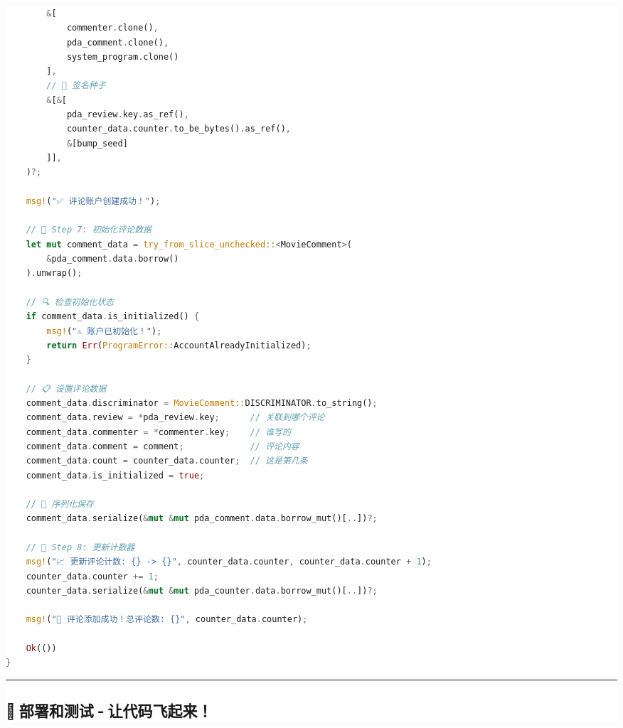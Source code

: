 ```rust
        &[
            commenter.clone(),
            pda_comment.clone(),
            system_program.clone()
        ],
        // 🔑 签名种子
        &[&[
            pda_review.key.as_ref(),
            counter_data.counter.to_be_bytes().as_ref(),
            &[bump_seed]
        ]],
    )?;

    msg!("✅ 评论账户创建成功！");

    // 📝 Step 7: 初始化评论数据
    let mut comment_data = try_from_slice_unchecked::<MovieComment>(
        &pda_comment.data.borrow()
    ).unwrap();

    // 🔍 检查初始化状态
    if comment_data.is_initialized() {
        msg!("⚠️ 账户已初始化！");
        return Err(ProgramError::AccountAlreadyInitialized);
    }

    // 📋 设置评论数据
    comment_data.discriminator = MovieComment::DISCRIMINATOR.to_string();
    comment_data.review = *pda_review.key;      // 关联到哪个评论
    comment_data.commenter = *commenter.key;    // 谁写的
    comment_data.comment = comment;             // 评论内容
    comment_data.count = counter_data.counter;  // 这是第几条
    comment_data.is_initialized = true;

    // 💾 序列化保存
    comment_data.serialize(&mut &mut pda_comment.data.borrow_mut()[..])?;

    // 🔢 Step 8: 更新计数器
    msg!("📈 更新评论计数: {} -> {}", counter_data.counter, counter_data.counter + 1);
    counter_data.counter += 1;
    counter_data.serialize(&mut &mut pda_counter.data.borrow_mut()[..])?;

    msg!("🎉 评论添加成功！总评论数: {}", counter_data.counter);

    Ok(())
}
```

---

## 🚀 部署和测试 - 让代码飞起来！
